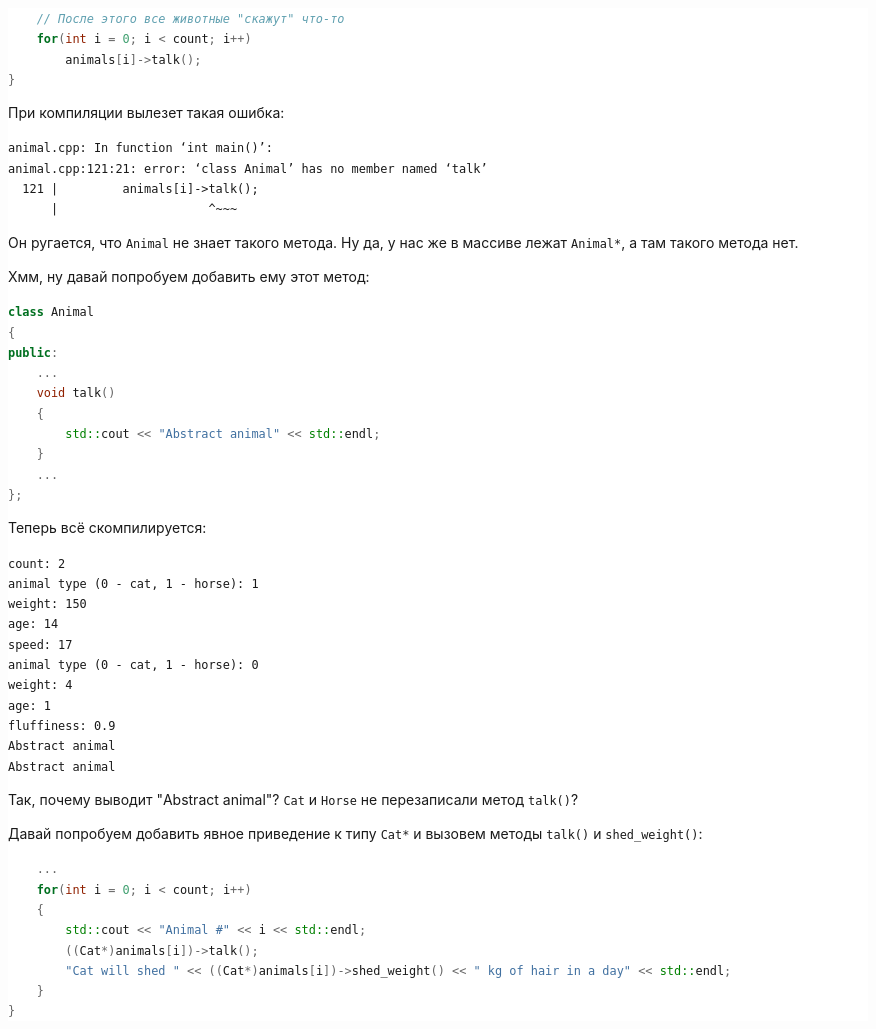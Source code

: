 ```cpp
    // После этого все животные "скажут" что-то
    for(int i = 0; i < count; i++)
        animals[i]->talk();
}
```

При компиляции вылезет такая ошибка:

```
animal.cpp: In function ‘int main()’:
animal.cpp:121:21: error: ‘class Animal’ has no member named ‘talk’
  121 |         animals[i]->talk();
      |                     ^~~~
```

Он ругается, что `Animal` не знает такого метода. Ну да, у нас же в массиве лежат `Animal*`, а там такого метода нет.

Хмм, ну давай попробуем добавить ему этот метод:

```cpp
class Animal
{
public:
    ...
    void talk()
    {
        std::cout << "Abstract animal" << std::endl;
    }
    ...
};
```

Теперь всё скомпилируется:

```
count: 2
animal type (0 - cat, 1 - horse): 1
weight: 150
age: 14
speed: 17
animal type (0 - cat, 1 - horse): 0
weight: 4
age: 1
fluffiness: 0.9
Abstract animal
Abstract animal
```

Так, почему выводит "Abstract animal"? `Cat` и `Horse` не перезаписали метод `talk()`?

Давай попробуем добавить явное приведение к типу `Cat*` и вызовем методы `talk()` и `shed_weight()`:

```cpp
    ...
    for(int i = 0; i < count; i++)
    {
        std::cout << "Animal #" << i << std::endl;
        ((Cat*)animals[i])->talk();
        "Cat will shed " << ((Cat*)animals[i])->shed_weight() << " kg of hair in a day" << std::endl;
    }
}
```
